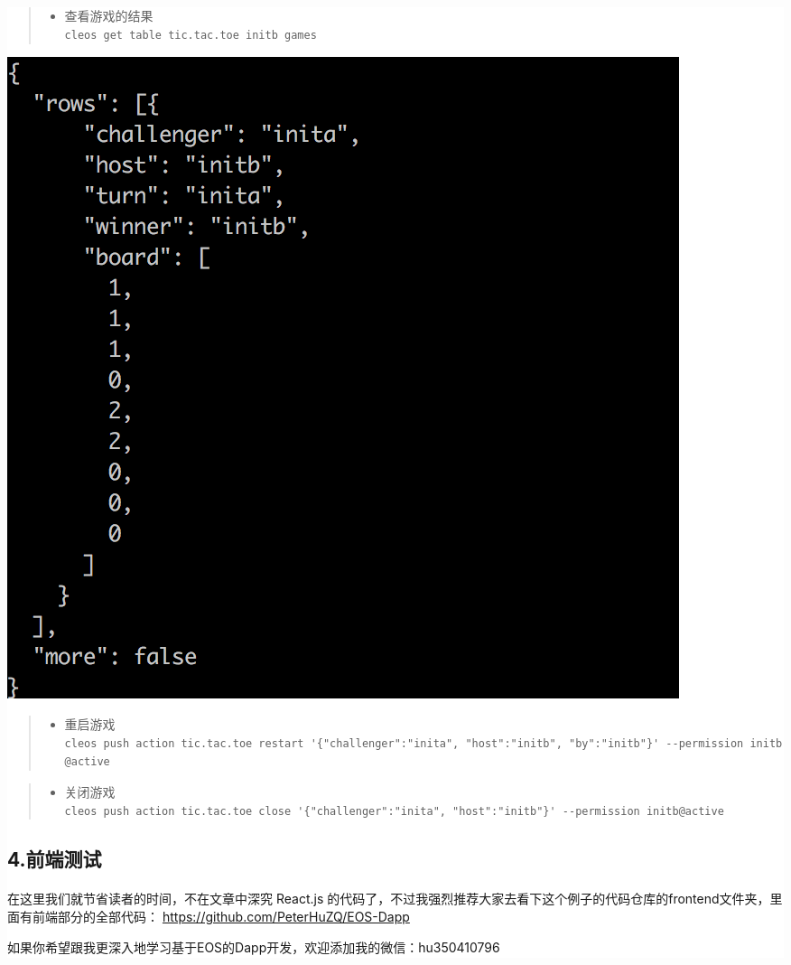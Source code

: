 > * 查看游戏的结果<br>
`cleos get table tic.tac.toe initb games`

![](picture/result_game.png)

> * 重启游戏<br>
`cleos push action tic.tac.toe restart '{"challenger":"inita", "host":"initb", "by":"initb"}' --permission initb@active `

> * 关闭游戏<br>
`cleos push action tic.tac.toe close '{"challenger":"inita", "host":"initb"}' --permission initb@active`

## 4.前端测试
在这里我们就节省读者的时间，不在文章中深究 React.js 的代码了，不过我强烈推荐大家去看下这个例子的代码仓库的frontend文件夹，里面有前端部分的全部代码： 
https://github.com/PeterHuZQ/EOS-Dapp


如果你希望跟我更深入地学习基于EOS的Dapp开发，欢迎添加我的微信：hu350410796








